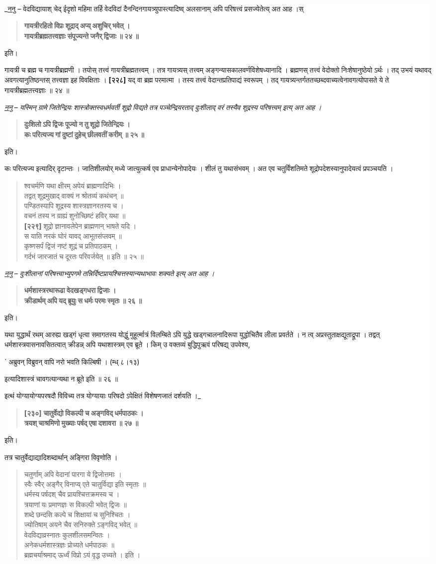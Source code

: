 _<u>ननु</u> – वेदविद्यायाश् चेद् ईदृशो महिमा तर्हि वेदविदां दैनन्दिनगायत्र्युपास्त्यादिष्व् अलसानाम् अपि परिषत्त्वं प्रसज्येतेत्य् अत आह ।स्

> **गायत्रीरहितो विप्रः शूद्राद् अप्य् अशुचिर् भवेत् ।**  
> **गायत्रीब्रह्मतत्त्वज्ञाः संपूज्यन्ते जनैर् द्विजाः ॥ २४ ॥**

इति।

गायत्री च ब्रह्म च गायत्रीब्रह्मणी । तयोस् तत्त्वं गायत्रीब्रह्मतत्त्वम् । तत्र गायत्र्यस् तत्त्वम् अङ्गन्यासकालवर्णविशेषध्यानादि । ब्रह्मणस् तत्त्वं वेदोक्तो निःशेषानुष्ठेयो ऽर्थः । तद् उभयं यथावद् अवगत्यानुतिष्ठन्तस् तत्त्वज्ञा इह विवक्षिताः । **[२२८]** यद् वा ब्रह्म परमात्मा । तस्य तत्त्वं वेदान्तप्रतिपाद्यं स्वरूपम् । तद् गायत्र्यन्तर्गततच्छब्दवाच्यत्वेनावगत्योपासते ये ते गायत्रीब्रह्मतत्त्वज्ञाः ॥ २४ ॥

_<u>ननु</u> – यस्मिन् ग्रामे जितेन्द्रियः शास्त्रोक्तस्वधर्मवर्ती शूद्रो विद्यते तत्र पञ्चेन्द्रियरताद् दुःशीलाद् वरं तस्यैव शूद्रस्य परिषत्त्वम् इत्य् अत आह ।_

> **दुःशिलो ऽपि द्विजः पूज्यो न तु शूद्रो जितेन्द्रियः ।**  
> **कः परित्यज्य गां दुष्टां दुहेच् छीलवतीं करीम् ॥ २५ ॥**

इति।

कः परित्यज्य इत्यादिर् दृटान्तः । जातिशीलयोर् मध्ये जात्युत्कर्ष एव प्राधान्येनोपादेयः । शीलं तु यथासंभवम् । अत एव चतुर्विंशतिमते शूद्रोपदेशस्यानुपादेयत्वं प्रपञ्चयति ।

> श्वचर्मणि यथा क्षीरम् अपेयं ब्राह्मणादिभिः ।  
> तद्वत् शूद्रमुखाद् वाक्यं न श्रोतव्यं कथंचन् ॥  
> पण्डितस्यापि शूद्रस्य शास्त्रज्ञानरतस्य च ।  
> वचनं तस्य न ग्राह्यं शुनोच्छिष्टं हविर् यथा ॥  
> **[२२९]** शूद्रो ज्ञानावलेपेन ब्राह्मणान् भाषते यदि ।  
> स याति नरकं घोरं यावद् आभूतसंप्लवम् ॥  
> कृष्णसर्पं द्विजं नष्टं शूद्रं च प्रतिपाठकम् ।  
> गर्दभं जारजातं च दूरतः परिवर्जयेत् ॥ इति ॥ २५ ॥

_<u>ननु</u> – दुःशीलानां परिषत्त्वाभ्युपगमे तन्निर्दिष्टप्रायश्चित्तस्यान्यथाभावः शक्यते इत्य् अत आह ।_

> **धर्मशास्त्ररथारूढा वेदखड्गधरा द्विजाः ।**  
> **क्रीडार्थम् अपि यद् ब्रूयुः स धर्मः परमः स्मृतः ॥ २६ ॥**

इति।

यथा युद्धार्थं रथम् आरुह्य खड्गं धृत्वा समागतस्य योद्धुं मुहूर्त्मात्रं विलम्बिते ऽपि युद्धे खड्गचालनादिरूपा युद्धोचितैव लीला प्रवर्तते । न त्व् अप्रस्तुताक्षद्यूताद्रूपा । तद्वत् धर्मशास्त्रवासनावसितत्वात् क्रीडन्न् अपि यथाशास्त्रम् एव ब्रूते । किम् उ वक्तव्यं बुद्धिपुऋवं परिषद्य् उपवेश्य,

`	अब्रुवन् विब्रुवन् वापि नरो भवति किल्बिषी । (म्ध् ८।१३)

इत्यादिशास्त्रं चावगत्यान्यथा न ब्रूते इति ॥ २६ ॥

इत्थं योग्यायोग्यपरषदौ विविच्य तत्र योग्यायाः परिषदो ऽपेक्षितं विशेषणजातं दर्शयति ।_

> **[२३०]** **चातुर्वेद्यो विकल्पी च अङ्गविद् धर्मपाठकः ।**  
> **त्रयश् चाश्रमिणो मुख्याः पर्षद् एषा दशावरा ॥ २७ ॥**

इति।

तत्र चातुर्वेद्याद्यादिशब्दार्थान् अङ्गिरा विवृणोति ।

> चतुर्णाम् अपि वेदानां पारगा ये द्विजोत्तमाः ।  
> स्वैः स्वैर् अङ्गैर् विनाप्य् एते चातुर्विद्या इति स्मृताः ॥  
> धर्मस्य पर्षदश् चैव प्रायश्चित्तक्रमस्य च ।  
> त्रयाणां यः प्रमाणज्ञः स विकल्पी भवेत् द्विजः ॥  
> शब्दे छन्दसि कल्पे च शिक्षायां च सुनिश्चितः ।  
> ज्योतिषाम् अयने चैव सनिरुक्ते ऽङ्गविद् भवेत् ॥  
> वेदविद्याव्रस्नातः कुलशीलसमन्वितः ।  
> अनेकधर्मशास्त्रज्ञः प्रोच्यते धर्मपाठकः ॥  
> ब्रह्मचर्याश्रमाद् ऊर्ध्वं विप्रो ऽयं वृद्ध उच्यते । इति ।
